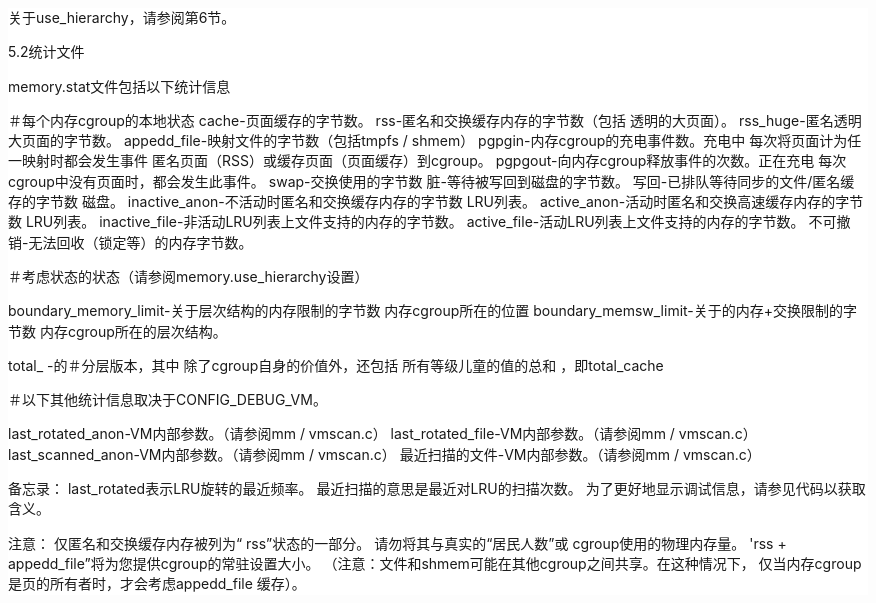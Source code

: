   关于use_hierarchy，请参阅第6节。

5.2统计文件

memory.stat文件包括以下统计信息

＃每个内存cgroup的本地状态
cache-页面缓存的字节数。
rss-匿名和交换缓存内存的字节数（包括
		透明的大页面）。
rss_huge-匿名透明大页面的字节数。
appedd_file-映射文件的字节数（包括tmpfs / shmem）
pgpgin-内存cgroup的充电事件数。充电中
		每次将页面计为任一映射时都会发生事件
		匿名页面（RSS）或缓存页面（页面缓存）到cgroup。
pgpgout-向内存cgroup释放事件的次数。正在充电
		每次cgroup中没有页面时，都会发生此事件。
swap-交换使用的字节数
脏-等待被写回到磁盘的字节数。
写回-已排队等待同步的文件/匿名缓存的字节数
		磁盘。
inactive_anon-不活动时匿名和交换缓存内存的字节数
		LRU列表。
active_anon-活动时匿名和交换高速缓存内存的字节数
		LRU列表。
inactive_file-非活动LRU列表上文件支持的内存的字节数。
active_file-活动LRU列表上文件支持的内存的字节数。
不可撤销-无法回收（锁定等）的内存字节数。

＃考虑状态的状态（请参阅memory.use_hierarchy设置）

boundary_memory_limit-关于层次结构的内存限制的字节数
			内存cgroup所在的位置
boundary_memsw_limit-关于的内存+交换限制的字节数
			内存cgroup所在的层次结构。

total_ <counter>-<counter>的＃分层版本，其中
			除了cgroup自身的价值外，还包括
			所有等级儿童的值的总和
			<counter>，即total_cache

＃以下其他统计信息取决于CONFIG_DEBUG_VM。

last_rotated_anon-VM内部参数。（请参阅mm / vmscan.c）
last_rotated_file-VM内部参数。（请参阅mm / vmscan.c）
last_scanned_anon-VM内部参数。（请参阅mm / vmscan.c）
最近扫描的文件-VM内部参数。（请参阅mm / vmscan.c）

备忘录：
	last_rotated表示LRU旋转的最近频率。
	最近扫描的意思是最近对LRU的扫描次数。
	为了更好地显示调试信息，请参见代码以获取含义。

注意：
	仅匿名和交换缓存内存被列为“ rss”状态的一部分。
	请勿将其与真实的“居民人数”或
	cgroup使用的物理内存量。
	'rss + appedd_file”将为您提供cgroup的常驻设置大小。
	（注意：文件和shmem可能在其他cgroup之间共享。在这种情况下，
	 仅当内存cgroup是页的所有者时，才会考虑appedd_file
	 缓存）。
